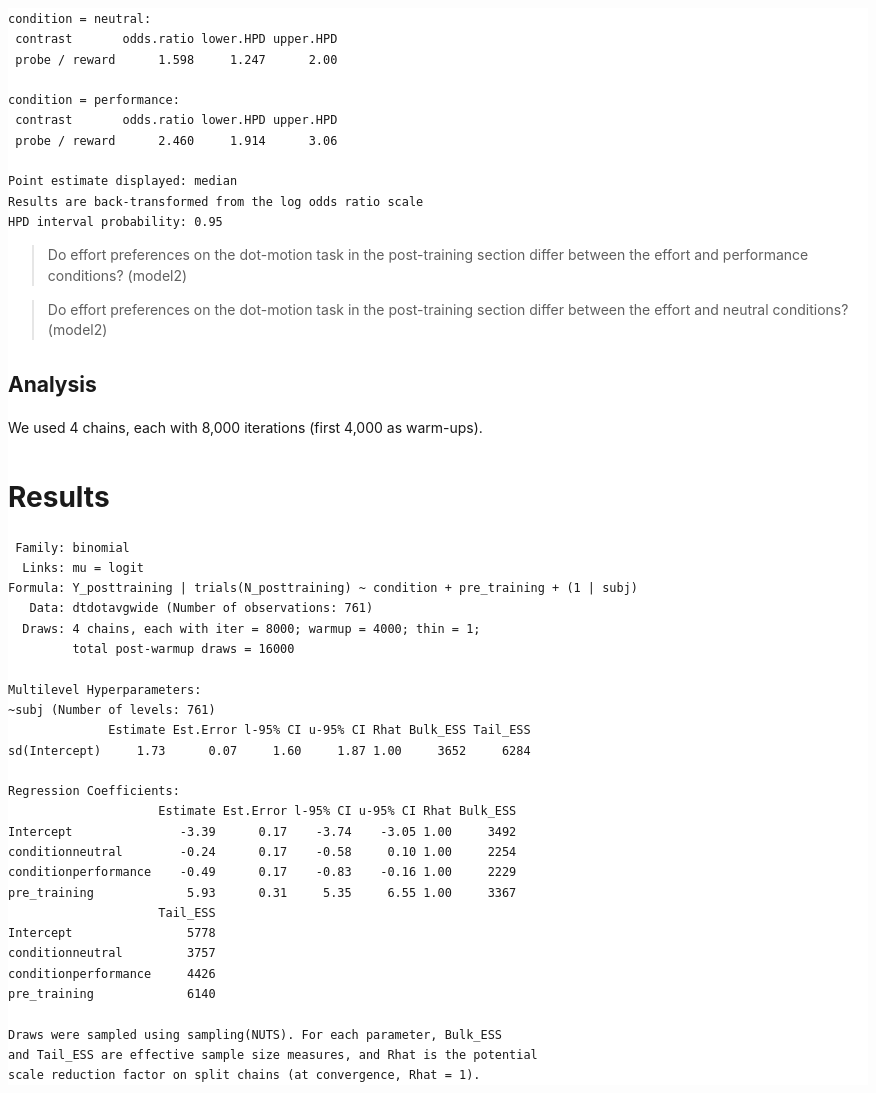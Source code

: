     condition = neutral:
     contrast       odds.ratio lower.HPD upper.HPD
     probe / reward      1.598     1.247      2.00

    condition = performance:
     contrast       odds.ratio lower.HPD upper.HPD
     probe / reward      2.460     1.914      3.06

    Point estimate displayed: median 
    Results are back-transformed from the log odds ratio scale 
    HPD interval probability: 0.95 

> Do effort preferences on the dot-motion task in the post-training
> section differ between the effort and performance conditions? (model2)

> Do effort preferences on the dot-motion task in the post-training
> section differ between the effort and neutral conditions? (model2)

## Analysis

We used 4 chains, each with 8,000 iterations (first 4,000 as warm-ups).

# Results

     Family: binomial 
      Links: mu = logit 
    Formula: Y_posttraining | trials(N_posttraining) ~ condition + pre_training + (1 | subj) 
       Data: dtdotavgwide (Number of observations: 761) 
      Draws: 4 chains, each with iter = 8000; warmup = 4000; thin = 1;
             total post-warmup draws = 16000

    Multilevel Hyperparameters:
    ~subj (Number of levels: 761) 
                  Estimate Est.Error l-95% CI u-95% CI Rhat Bulk_ESS Tail_ESS
    sd(Intercept)     1.73      0.07     1.60     1.87 1.00     3652     6284

    Regression Coefficients:
                         Estimate Est.Error l-95% CI u-95% CI Rhat Bulk_ESS
    Intercept               -3.39      0.17    -3.74    -3.05 1.00     3492
    conditionneutral        -0.24      0.17    -0.58     0.10 1.00     2254
    conditionperformance    -0.49      0.17    -0.83    -0.16 1.00     2229
    pre_training             5.93      0.31     5.35     6.55 1.00     3367
                         Tail_ESS
    Intercept                5778
    conditionneutral         3757
    conditionperformance     4426
    pre_training             6140

    Draws were sampled using sampling(NUTS). For each parameter, Bulk_ESS
    and Tail_ESS are effective sample size measures, and Rhat is the potential
    scale reduction factor on split chains (at convergence, Rhat = 1).
